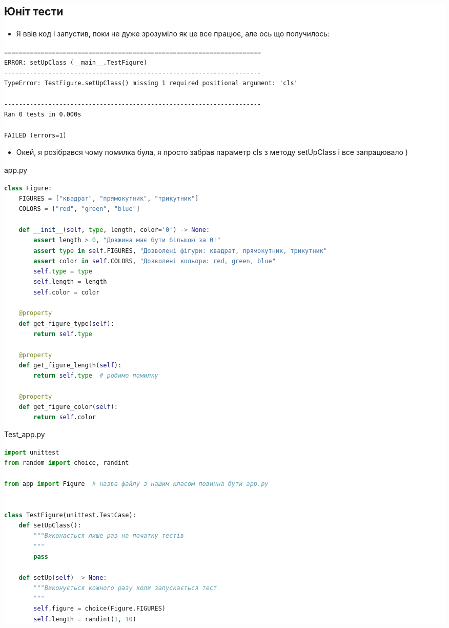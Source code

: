 ## Юніт тести

- Я ввів код і запустив, поки не дуже зрозуміло як це все працює, але ось що получилось:

```
======================================================================
ERROR: setUpClass (__main__.TestFigure)
----------------------------------------------------------------------
TypeError: TestFigure.setUpClass() missing 1 required positional argument: 'cls'

----------------------------------------------------------------------
Ran 0 tests in 0.000s

FAILED (errors=1)
```

- Окей, я розібрався чому помилка була, я просто забрав параметр cls з методу setUpClass і все запрацювало )

app.py

```py
class Figure:
    FIGURES = ["квадрат", "прямокутник", "трикутник"]
    COLORS = ["red", "green", "blue"]

    def __init__(self, type, length, color='0') -> None:
        assert length > 0, "Довжина має бути більшою за 0!"
        assert type in self.FIGURES, "Дозволені фігури: квадрат, прямокутник, трикутник"
        assert color in self.COLORS, "Дозволені кольори: red, green, blue"
        self.type = type
        self.length = length
        self.color = color

    @property
    def get_figure_type(self):
        return self.type

    @property
    def get_figure_length(self):
        return self.type  # робимо помилку

    @property
    def get_figure_color(self):
        return self.color
```

Test_app.py

```py
import unittest
from random import choice, randint

from app import Figure  # назва файлу з нашим класом повинна бути app.py


class TestFigure(unittest.TestCase):
    def setUpClass():
        """Виконається лише раз на початку тестів
        """
        pass

    def setUp(self) -> None:
        """Виконується кожного разу коли запускається тест
        """
        self.figure = choice(Figure.FIGURES)
        self.length = randint(1, 10)
```